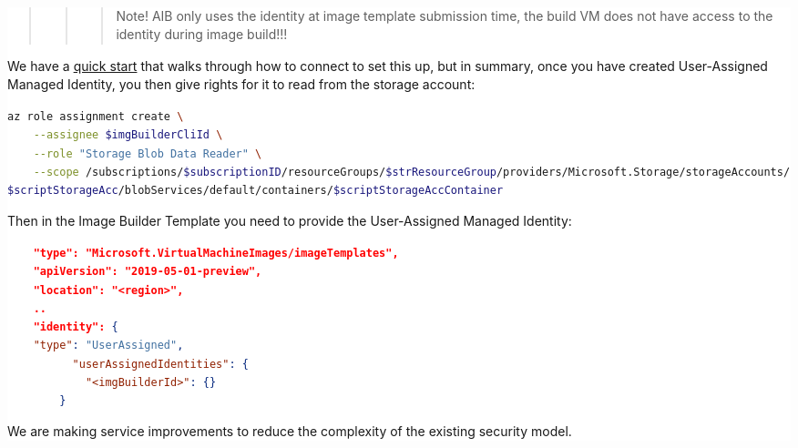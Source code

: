 >>> Note! AIB only uses the identity at image template submission time, the build VM does not have access to the identity during image build!!!

We have a [quick start](XXXXXXXhttps://github.com/doug-mclelland/azvmimagebuilder/tree/master/quickquickstarts/7_Creating_Custom_Image_using_MSI_to_Access_Storage#create-a-custom-image-that-will-use-an-azure-user-assigned-managed-identity-to-seemlessly-access-files-azure-storage) that walks through how to connect to set this up, but in summary, once you have created User-Assigned Managed Identity, you then give rights for it to read from the storage account:

```bash
az role assignment create \
    --assignee $imgBuilderCliId \
    --role "Storage Blob Data Reader" \
    --scope /subscriptions/$subscriptionID/resourceGroups/$strResourceGroup/providers/Microsoft.Storage/storageAccounts/$scriptStorageAcc/blobServices/default/containers/$scriptStorageAccContainer 
```

Then in the Image Builder Template you need to provide the User-Assigned Managed Identity:

```json
    "type": "Microsoft.VirtualMachineImages/imageTemplates",
    "apiVersion": "2019-05-01-preview",
    "location": "<region>",
    ..
    "identity": {
    "type": "UserAssigned",
          "userAssignedIdentities": {
            "<imgBuilderId>": {}     
        }
```

We are making service improvements to reduce the complexity of the existing security model.
